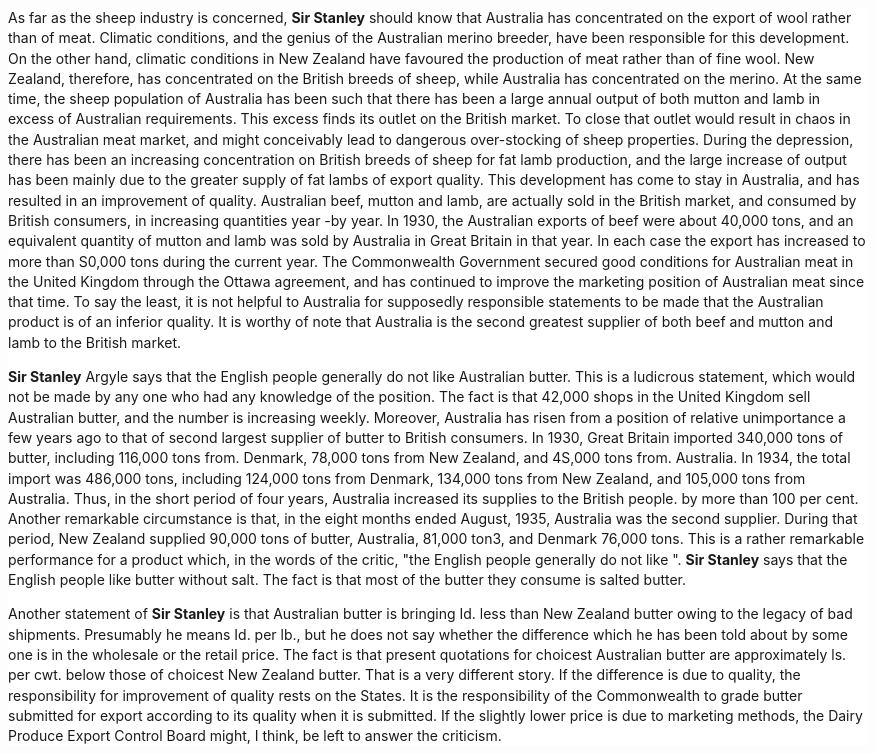 As far as the sheep industry is concerned,  **Sir Stanley**  should know that Australia has concentrated on the export of wool rather than of meat. Climatic conditions, and the genius of the Australian merino breeder, have been responsible for this development. On the other hand, climatic conditions in New Zealand have favoured the production of meat rather than of fine wool. New Zealand, therefore, has concentrated on the British breeds of sheep, while Australia has concentrated on the merino. At the same time, the sheep population of Australia has been such that there has been a large annual output of both mutton and lamb in excess of Australian requirements. This excess finds its outlet on the British market. To close that outlet would result in chaos in the Australian meat market, and might conceivably lead to dangerous over-stocking of sheep properties. During the depression, there has been an increasing concentration on British breeds of sheep for fat lamb production, and the large increase of output has been mainly due to the greater supply of fat lambs of export quality. This development has come to stay in Australia, and has resulted in an improvement of quality.  Australian beef, mutton and lamb, are actually sold in the British market, and consumed by British consumers, in increasing quantities year -by year. In 1930, the Australian exports of beef were about 40,000 tons, and an equivalent quantity of mutton and lamb was sold by Australia in Great Britain in that year. In each case the export has increased to more than S0,000 tons during the current year. The Commonwealth Government secured good conditions for Australian meat in the United Kingdom through the Ottawa agreement, and has continued to improve the marketing position of Australian meat since that time. To say the least, it is not helpful to Australia for supposedly responsible statements to be made that the Australian product is of an inferior quality. It is worthy of note that Australia is the second greatest supplier of both beef and mutton and lamb to the British market. 


 **Sir Stanley** Argyle says that the English people generally do not like Australian butter. This is a ludicrous statement, which would not be made by any one who had any knowledge of the position. The fact is that 42,000 shops in the United Kingdom sell Australian butter, and the number is increasing weekly. Moreover, Australia has risen from a position of relative unimportance a few years ago to that of second largest supplier of butter to British consumers. In 1930, Great Britain imported 340,000 tons of butter, including 116,000 tons from. Denmark, 78,000 tons from New Zealand, and 4S,000 tons from. Australia. In 1934, the total import was 486,000 tons, including 124,000 tons from Denmark, 134,000 tons from New Zealand, and 105,000 tons from Australia. Thus, in the short period of four years, Australia increased its supplies to the British people. by more than 100 per cent. Another remarkable circumstance is that, in the eight months ended August, 1935, Australia was the second supplier. During that period, New Zealand supplied 90,000 tons of butter, Australia, 81,000 ton3, and Denmark 76,000 tons. This is a rather remarkable performance for a product which, in the words of the critic, "the English people generally do not like ".  **Sir Stanley**  says that the English people like butter without salt. The fact is that most of the butter they consume is salted butter. 

Another statement of  **Sir Stanley**  is that Australian butter is bringing Id. less than New Zealand butter owing to the legacy of bad shipments. Presumably he means Id. per lb., but he does not say whether the difference which he has been told about by some one is in the wholesale or the retail price. The fact is that present quotations for choicest Australian butter are approximately ls. per cwt. below those of choicest New Zealand butter. That is a very different story. If the difference is due to quality, the responsibility  for improvement of quality rests on the States. It is the responsibility of the Commonwealth to grade butter submitted for export according to its quality when it is submitted. If the slightly lower price is due to marketing methods, the Dairy Produce Export Control Board might, I think, be left to answer the criticism. 

